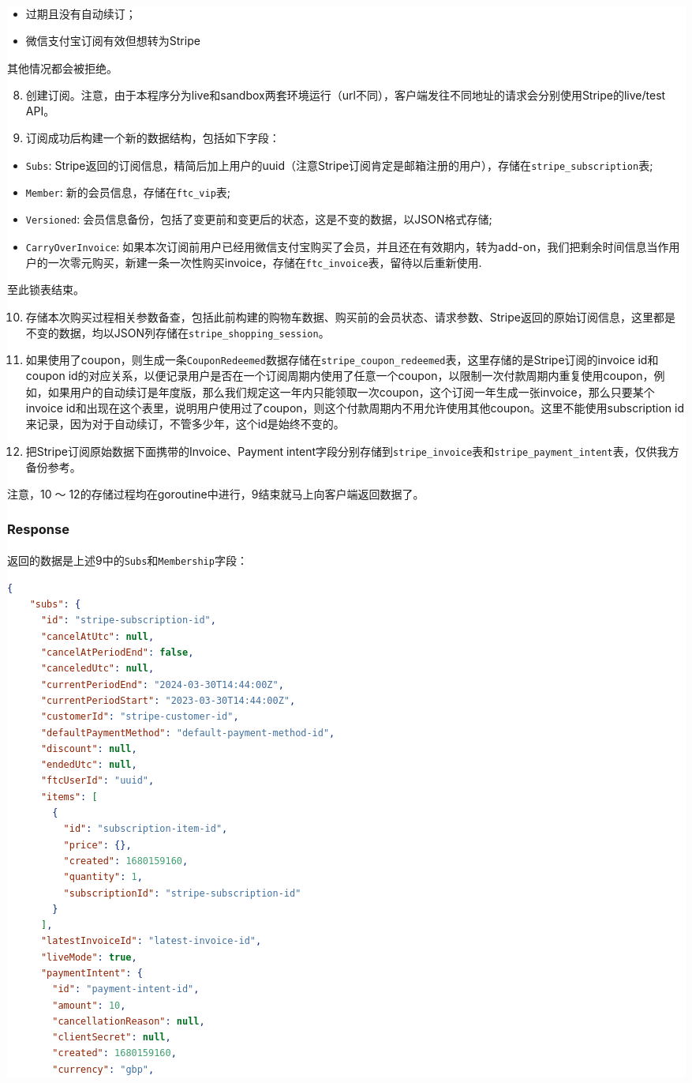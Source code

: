   * 过期且没有自动续订；

  * 微信支付宝订阅有效但想转为Stripe

其他情况都会被拒绝。

8. 创建订阅。注意，由于本程序分为live和sandbox两套环境运行（url不同），客户端发往不同地址的请求会分别使用Stripe的live/test API。

9. 订阅成功后构建一个新的数据结构，包括如下字段：

  * `Subs`: Stripe返回的订阅信息，精简后加上用户的uuid（注意Stripe订阅肯定是邮箱注册的用户），存储在`stripe_subscription`表;

  * `Member`: 新的会员信息，存储在`ftc_vip`表;

  * `Versioned`: 会员信息备份，包括了变更前和变更后的状态，这是不变的数据，以JSON格式存储;

  * `CarryOverInvoice`: 如果本次订阅前用户已经用微信支付宝购买了会员，并且还在有效期内，转为add-on，我们把剩余时间信息当作用户的一次零元购买，新建一条一次性购买invoice，存储在`ftc_invoice`表，留待以后重新使用.

至此锁表结束。

10. 存储本次购买过程相关参数备查，包括此前构建的购物车数据、购买前的会员状态、请求参数、Stripe返回的原始订阅信息，这里都是不变的数据，均以JSON列存储在`stripe_shopping_session`。

11. 如果使用了coupon，则生成一条`CouponRedeemed`数据存储在`stripe_coupon_redeemed`表，这里存储的是Stripe订阅的invoice id和coupon id的对应关系，以便记录用户是否在一个订阅周期内使用了任意一个coupon，以限制一次付款周期内重复使用coupon，例如，如果用户的自动续订是年度版，那么我们规定这一年内只能领取一次coupon，这个订阅一年生成一张invoice，那么只要某个invoice id和出现在这个表里，说明用户使用过了coupon，则这个付款周期内不用允许使用其他coupon。这里不能使用subscription id来记录，因为对于自动续订，不管多少年，这个id是始终不变的。

12. 把Stripe订阅原始数据下面携带的Invoice、Payment intent字段分别存储到`stripe_invoice`表和`stripe_payment_intent`表，仅供我方备份参考。

注意，10 ～ 12的存储过程均在goroutine中进行，9结束就马上向客户端返回数据了。

### Response

返回的数据是上述9中的`Subs`和`Membership`字段：

```json
{
    "subs": {
      "id": "stripe-subscription-id",
      "cancelAtUtc": null,
      "cancelAtPeriodEnd": false,
      "canceledUtc": null,
      "currentPeriodEnd": "2024-03-30T14:44:00Z",
      "currentPeriodStart": "2023-03-30T14:44:00Z",
      "customerId": "stripe-customer-id",
      "defaultPaymentMethod": "default-payment-method-id",
      "discount": null,
      "endedUtc": null,
      "ftcUserId": "uuid",
      "items": [
        {
          "id": "subscription-item-id",
          "price": {},
          "created": 1680159160,
          "quantity": 1,
          "subscriptionId": "stripe-subscription-id"
        }
      ],
      "latestInvoiceId": "latest-invoice-id",
      "liveMode": true,
      "paymentIntent": {
        "id": "payment-intent-id",
        "amount": 10,
        "cancellationReason": null,
        "clientSecret": null,
        "created": 1680159160,
        "currency": "gbp",
```